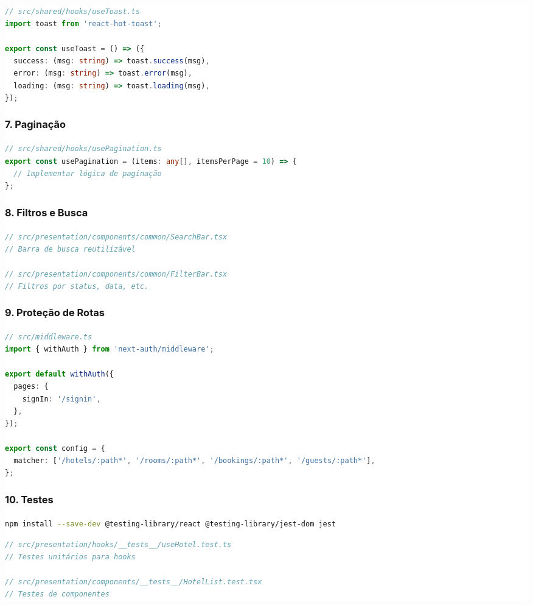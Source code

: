 ```typescript
// src/shared/hooks/useToast.ts
import toast from 'react-hot-toast';

export const useToast = () => ({
  success: (msg: string) => toast.success(msg),
  error: (msg: string) => toast.error(msg),
  loading: (msg: string) => toast.loading(msg),
});
```

### 7. Paginação

```typescript
// src/shared/hooks/usePagination.ts
export const usePagination = (items: any[], itemsPerPage = 10) => {
  // Implementar lógica de paginação
};
```

### 8. Filtros e Busca

```typescript
// src/presentation/components/common/SearchBar.tsx
// Barra de busca reutilizável

// src/presentation/components/common/FilterBar.tsx
// Filtros por status, data, etc.
```

### 9. Proteção de Rotas

```typescript
// src/middleware.ts
import { withAuth } from 'next-auth/middleware';

export default withAuth({
  pages: {
    signIn: '/signin',
  },
});

export const config = {
  matcher: ['/hotels/:path*', '/rooms/:path*', '/bookings/:path*', '/guests/:path*'],
};
```

### 10. Testes

```bash
npm install --save-dev @testing-library/react @testing-library/jest-dom jest
```

```typescript
// src/presentation/hooks/__tests__/useHotel.test.ts
// Testes unitários para hooks

// src/presentation/components/__tests__/HotelList.test.tsx
// Testes de componentes
```
